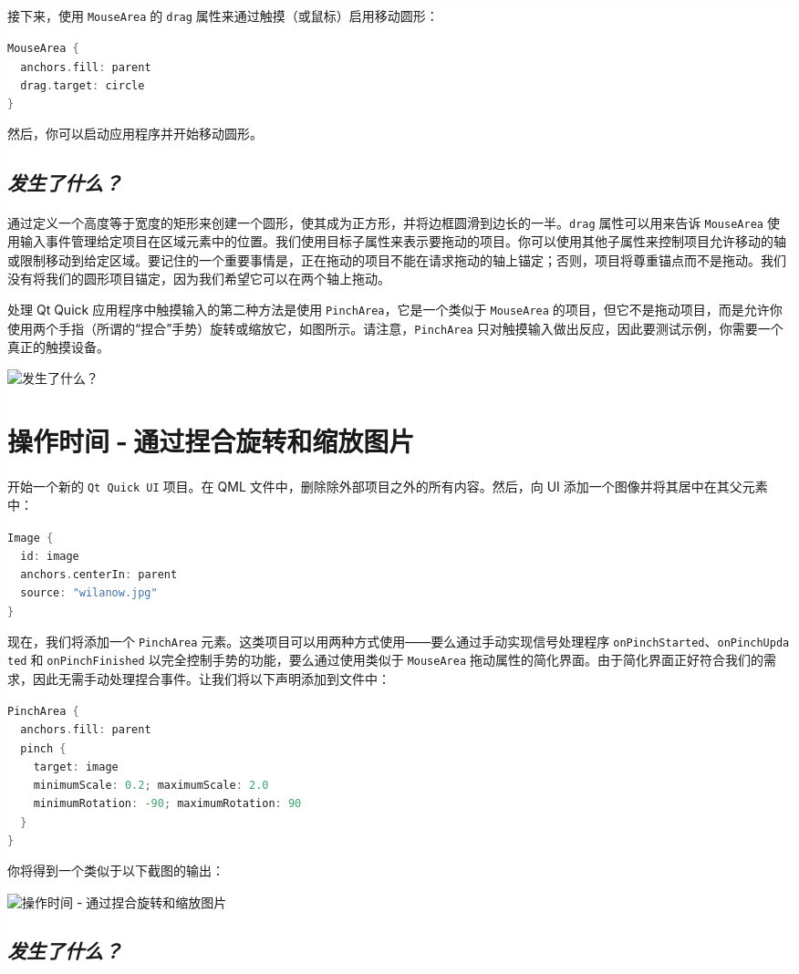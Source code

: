 接下来，使用 `MouseArea` 的 `drag` 属性来通过触摸（或鼠标）启用移动圆形：

```cpp
MouseArea {
  anchors.fill: parent
  drag.target: circle
}
```

然后，你可以启动应用程序并开始移动圆形。

## *发生了什么？*

通过定义一个高度等于宽度的矩形来创建一个圆形，使其成为正方形，并将边框圆滑到边长的一半。`drag` 属性可以用来告诉 `MouseArea` 使用输入事件管理给定项目在区域元素中的位置。我们使用目标子属性来表示要拖动的项目。你可以使用其他子属性来控制项目允许移动的轴或限制移动到给定区域。要记住的一个重要事情是，正在拖动的项目不能在请求拖动的轴上锚定；否则，项目将尊重锚点而不是拖动。我们没有将我们的圆形项目锚定，因为我们希望它可以在两个轴上拖动。

处理 Qt Quick 应用程序中触摸输入的第二种方法是使用 `PinchArea`，它是一个类似于 `MouseArea` 的项目，但它不是拖动项目，而是允许你使用两个手指（所谓的“捏合”手势）旋转或缩放它，如图所示。请注意，`PinchArea` 只对触摸输入做出反应，因此要测试示例，你需要一个真正的触摸设备。

![发生了什么？](img/8874OS_09_11.jpg)

# 操作时间 - 通过捏合旋转和缩放图片

开始一个新的 `Qt Quick UI` 项目。在 QML 文件中，删除除外部项目之外的所有内容。然后，向 UI 添加一个图像并将其居中在其父元素中：

```cpp
Image {
  id: image
  anchors.centerIn: parent
  source: "wilanow.jpg"
}
```

现在，我们将添加一个 `PinchArea` 元素。这类项目可以用两种方式使用——要么通过手动实现信号处理程序 `onPinchStarted`、`onPinchUpdated` 和 `onPinchFinished` 以完全控制手势的功能，要么通过使用类似于 `MouseArea` 拖动属性的简化界面。由于简化界面正好符合我们的需求，因此无需手动处理捏合事件。让我们将以下声明添加到文件中：

```cpp
PinchArea {
  anchors.fill: parent
  pinch {
    target: image
    minimumScale: 0.2; maximumScale: 2.0
    minimumRotation: -90; maximumRotation: 90
  }
}
```

你将得到一个类似于以下截图的输出：

![操作时间 - 通过捏合旋转和缩放图片](img/8874OS_09_12.jpg)

## *发生了什么？*
